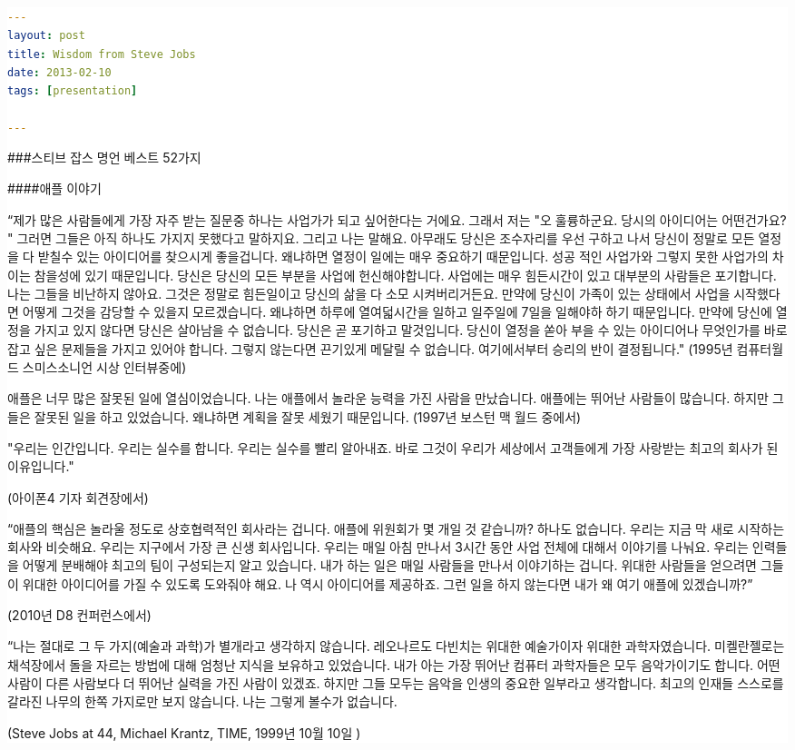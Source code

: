 ```yaml
---
layout: post
title: Wisdom from Steve Jobs
date: 2013-02-10 
tags: [presentation]

---
```


###스티브 잡스 명언 베스트 52가지

####애플 이야기
          
“제가 많은 사람들에게 가장 자주 받는 질문중 하나는 사업가가 되고 싶어한다는 거에요. 그래서 저는 "오 훌륭하군요. 당시의 아이디어는 어떤건가요? " 그러면 그들은 아직 하나도 가지지 못했다고 말하지요. 그리고 나는 말해요. 아무래도 당신은 조수자리를 우선 구하고 나서 당신이 정말로 모든 열정을 다 받칠수 있는 아이디어를 찾으시게 좋을겁니다. 왜냐하면 열정이 일에는 매우 중요하기 때문입니다. 성공 적인 사업가와 그렇지 못한 사업가의 차이는 참을성에 있기 때문입니다.  당신은 당신의 모든 부분을 사업에 헌신해야합니다. 사업에는 매우 힘든시간이 있고 대부분의 사람들은 포기합니다. 나는 그들을 비난하지 않아요. 그것은 정말로 힘든일이고 당신의 삶을 다 소모 시켜버리거든요. 만약에 당신이 가족이 있는 상태에서 사업을 시작했다면 어떻게 그것을 감당할 수 있을지 모르겠습니다. 왜냐하면 하루에 열여덟시간을 일하고 일주일에 7일을 일해야하 하기 때문입니다. 만약에 당신에 열정을 가지고 있지 않다면 당신은 살아남을 수 없습니다. 당신은 곧 포기하고 말것입니다. 당신이 열정을 쏟아 부을 수 있는 아이디어나 무엇인가를 바로잡고 싶은 문제들을 가지고 있어야 합니다. 그렇지 않는다면 끈기있게 메달릴 수 없습니다. 여기에서부터 승리의 반이 결정됩니다." (1995년 컴퓨터월드 스미스소니언 시상 인터뷰중에) 





애플은 너무 많은 잘못된 일에 열심이었습니다. 나는 애플에서 놀라운 능력을 가진 사람을 만났습니다. 애플에는 뛰어난 사람들이 많습니다. 하지만 그들은 잘못된 일을 하고 있었습니다. 왜냐하면 계획을 잘못 세웠기 때문입니다.                                                                     (1997년 보스턴 맥 월드 중에서)


 



 
"우리는 인간입니다. 우리는 실수를 합니다. 우리는 실수를 빨리 알아내죠. 바로 그것이 우리가 세상에서 고객들에게 가장 사랑받는 최고의 회사가 된 이유입니다."
 
(아이폰4 기자 회견장에서) 



 “애플의 핵심은 놀라울 정도로 상호협력적인 회사라는 겁니다. 애플에 위원회가 몇 개일 것 같습니까? 하나도 없습니다. 우리는 지금 막 새로 시작하는 회사와 비슷해요. 우리는 지구에서 가장 큰 신생 회사입니다. 우리는 매일 아침 만나서 3시간 동안 사업 전체에 대해서 이야기를 나눠요. 우리는 인력들을 어떻게 분배해야 최고의 팀이 구성되는지 알고 있습니다. 내가 하는 일은 매일 사람들을 만나서 이야기하는 겁니다. 위대한 사람들을 얻으려면 그들이 위대한 아이디어를 가질 수 있도록 도와줘야 해요. 나 역시 아이디어를 제공하죠. 그런 일을 하지 않는다면 내가 왜 여기 애플에 있겠습니까?”


(2010년 D8 컨퍼런스에서)
 





 


“나는 절대로 그 두 가지(예술과 과학)가 별개라고 생각하지 않습니다. 레오나르도 다빈치는 위대한 예술가이자 위대한 과학자였습니다. 미켈란젤로는 채석장에서 돌을 자르는 방법에 대해 엄청난 지식을 보유하고 있었습니다. 내가 아는 가장 뛰어난 컴퓨터 과학자들은 모두 음악가이기도 합니다. 어떤 사람이 다른 사람보다 더 뛰어난 실력을 가진 사람이 있겠죠. 하지만 그들 모두는 음악을 인생의 중요한 일부라고 생각합니다. 최고의 인재들 스스로를 갈라진 나무의 한쪽 가지로만 보지 않습니다. 나는 그렇게 볼수가 없습니다.


(Steve Jobs at 44, Michael Krantz, TIME, 1999년 10월 10일 )


